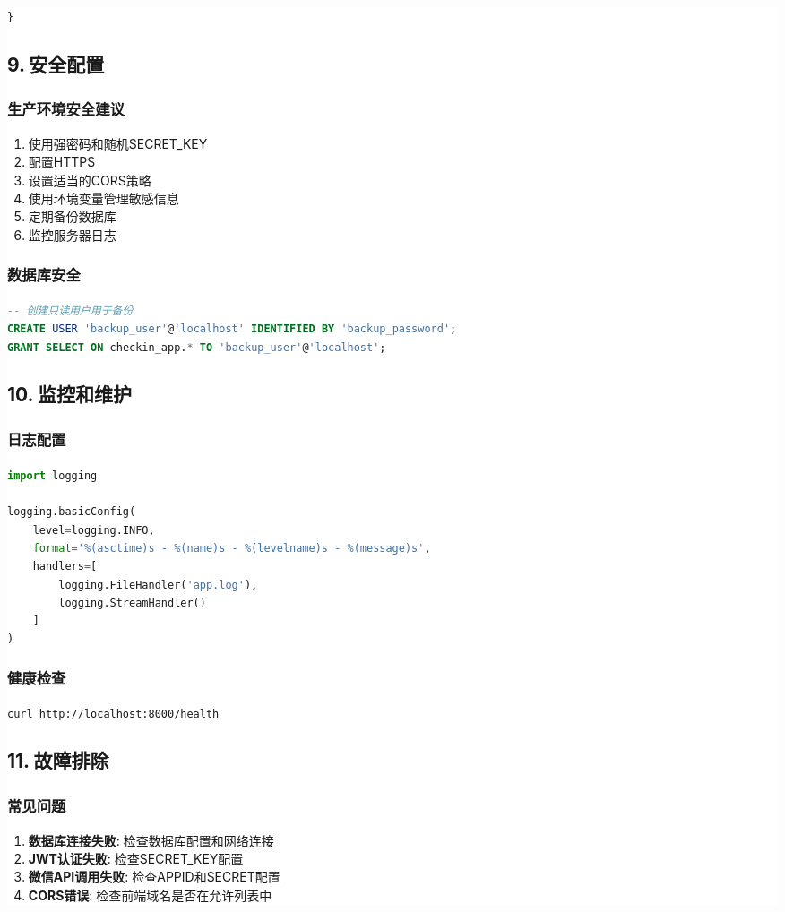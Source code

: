 ```nginx
}
```

## 9. 安全配置

### 生产环境安全建议
1. 使用强密码和随机SECRET_KEY
2. 配置HTTPS
3. 设置适当的CORS策略
4. 使用环境变量管理敏感信息
5. 定期备份数据库
6. 监控服务器日志

### 数据库安全
```sql
-- 创建只读用户用于备份
CREATE USER 'backup_user'@'localhost' IDENTIFIED BY 'backup_password';
GRANT SELECT ON checkin_app.* TO 'backup_user'@'localhost';
```

## 10. 监控和维护

### 日志配置
```python
import logging

logging.basicConfig(
    level=logging.INFO,
    format='%(asctime)s - %(name)s - %(levelname)s - %(message)s',
    handlers=[
        logging.FileHandler('app.log'),
        logging.StreamHandler()
    ]
)
```

### 健康检查
```bash
curl http://localhost:8000/health
```

## 11. 故障排除

### 常见问题
1. **数据库连接失败**: 检查数据库配置和网络连接
2. **JWT认证失败**: 检查SECRET_KEY配置
3. **微信API调用失败**: 检查APPID和SECRET配置
4. **CORS错误**: 检查前端域名是否在允许列表中

